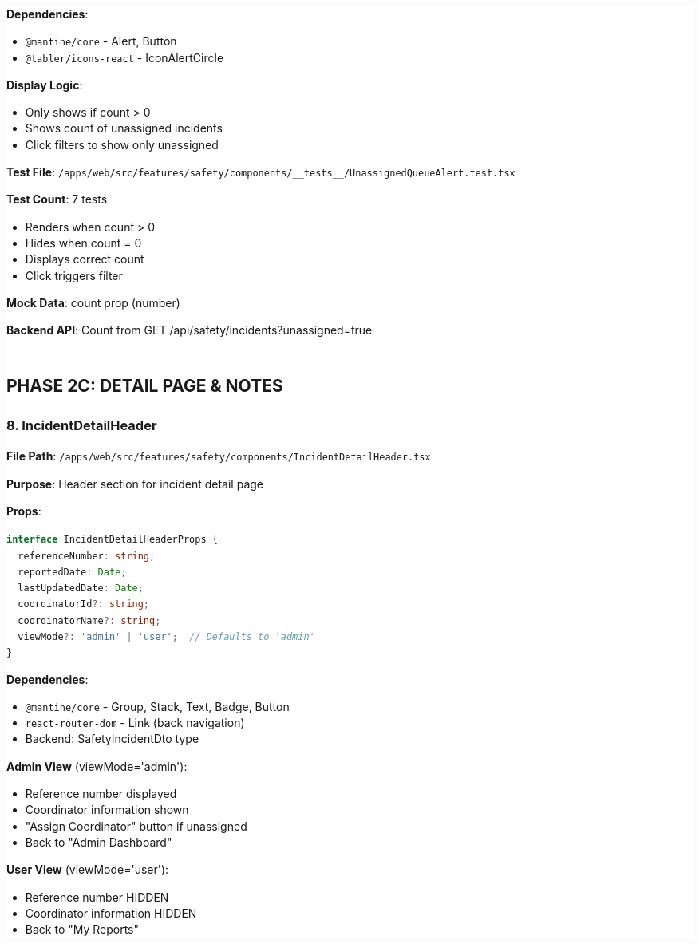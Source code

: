 **Dependencies**:
- `@mantine/core` - Alert, Button
- `@tabler/icons-react` - IconAlertCircle

**Display Logic**:
- Only shows if count > 0
- Shows count of unassigned incidents
- Click filters to show only unassigned

**Test File**: `/apps/web/src/features/safety/components/__tests__/UnassignedQueueAlert.test.tsx`

**Test Count**: 7 tests
- Renders when count > 0
- Hides when count = 0
- Displays correct count
- Click triggers filter

**Mock Data**: count prop (number)

**Backend API**: Count from GET /api/safety/incidents?unassigned=true

---

## PHASE 2C: DETAIL PAGE & NOTES

### 8. IncidentDetailHeader

**File Path**: `/apps/web/src/features/safety/components/IncidentDetailHeader.tsx`

**Purpose**: Header section for incident detail page

**Props**:
```typescript
interface IncidentDetailHeaderProps {
  referenceNumber: string;
  reportedDate: Date;
  lastUpdatedDate: Date;
  coordinatorId?: string;
  coordinatorName?: string;
  viewMode?: 'admin' | 'user';  // Defaults to 'admin'
}
```

**Dependencies**:
- `@mantine/core` - Group, Stack, Text, Badge, Button
- `react-router-dom` - Link (back navigation)
- Backend: SafetyIncidentDto type

**Admin View** (viewMode='admin'):
- Reference number displayed
- Coordinator information shown
- "Assign Coordinator" button if unassigned
- Back to "Admin Dashboard"

**User View** (viewMode='user'):
- Reference number HIDDEN
- Coordinator information HIDDEN
- Back to "My Reports"
